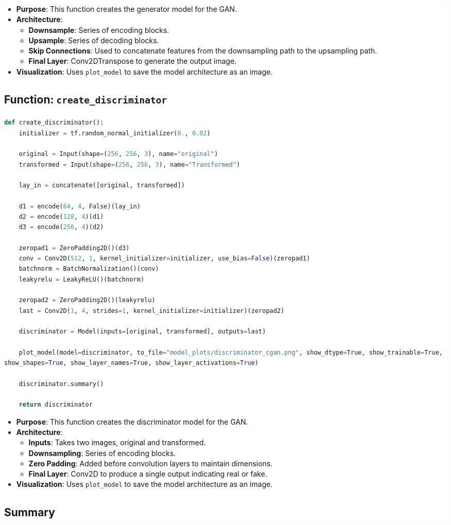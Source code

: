 - **Purpose**: This function creates the generator model for the GAN.
- **Architecture**:
  - **Downsample**: Series of encoding blocks.
  - **Upsample**: Series of decoding blocks.
  - **Skip Connections**: Used to concatenate features from the downsampling path to the upsampling path.
  - **Final Layer**: Conv2DTranspose to generate the output image.
- **Visualization**: Uses `plot_model` to save the model architecture as an image.

## Function: `create_discriminator`

```python
def create_discriminator():
    initializer = tf.random_normal_initializer(0., 0.02)

    original = Input(shape=(256, 256, 3), name="original")
    transformed = Input(shape=(256, 256, 3), name="Transformed")

    lay_in = concatenate([original, transformed])

    d1 = encode(64, 4, False)(lay_in)
    d2 = encode(128, 4)(d1)
    d3 = encode(256, 4)(d2)

    zeropad1 = ZeroPadding2D()(d3)
    conv = Conv2D(512, 1, kernel_initializer=initializer, use_bias=False)(zeropad1)
    batchnorm = BatchNormalization()(conv)
    leakyrelu = LeakyReLU()(batchnorm)

    zeropad2 = ZeroPadding2D()(leakyrelu)
    last = Conv2D(1, 4, strides=1, kernel_initializer=initializer)(zeropad2)

    discriminator = Model(inputs=[original, transformed], outputs=last)

    plot_model(model=discriminator, to_file="model_plots/discriminator_cgan.png", show_dtype=True, show_trainable=True, show_shapes=True, show_layer_names=True, show_layer_activations=True)

    discriminator.summary()

    return discriminator
```

- **Purpose**: This function creates the discriminator model for the GAN.
- **Architecture**:
  - **Inputs**: Takes two images, original and transformed.
  - **Downsampling**: Series of encoding blocks.
  - **Zero Padding**: Added before convolution layers to maintain dimensions.
  - **Final Layer**: Conv2D to produce a single output indicating real or fake.
- **Visualization**: Uses `plot_model` to save the model architecture as an image.

## Summary
